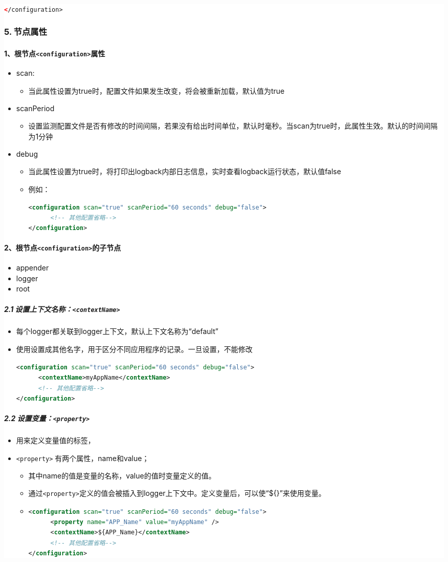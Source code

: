 ```xml
</configuration>
```

### 5. 节点属性

#### 1、根节点`<configuration>`属性

- scan:

  - 当此属性设置为true时，配置文件如果发生改变，将会被重新加载，默认值为true

- scanPeriod

  - 设置监测配置文件是否有修改的时间间隔，若果没有给出时间单位，默认时毫秒。当scan为true时，此属性生效。默认的时间间隔为1分钟

- debug

  - 当此属性设置为true时，将打印出logback内部日志信息，实时查看logback运行状态，默认值false

  - 例如：

    ```xml
    <configuration scan="true" scanPeriod="60 seconds" debug="false">
          <!-- 其他配置省略-->
    </configuration>
    ```

#### 2、根节点`<configuration>`的子节点

- appender
- logger
- root

##### 2.1 设置上下文名称：`<contextName>`

- 每个logger都关联到logger上下文，默认上下文名称为“default”

- 使用<contextName>设置成其他名字，用于区分不同应用程序的记录。一旦设置，不能修改

  ```xml
  <configuration scan="true" scanPeriod="60 seconds" debug="false">
        <contextName>myAppName</contextName>
        <!-- 其他配置省略-->
  </configuration>
  ```

##### 2.2 设置变量：`<property>`

- 用来定义变量值的标签，

- `<property>` 有两个属性，name和value；

  - 其中name的值是变量的名称，value的值时变量定义的值。

  - 通过`<property>`定义的值会被插入到logger上下文中。定义变量后，可以使“${}”来使用变量。

  - ```xml
    <configuration scan="true" scanPeriod="60 seconds" debug="false">
          <property name="APP_Name" value="myAppName" /> 
          <contextName>${APP_Name}</contextName>
          <!-- 其他配置省略-->
    </configuration> 
    ```
